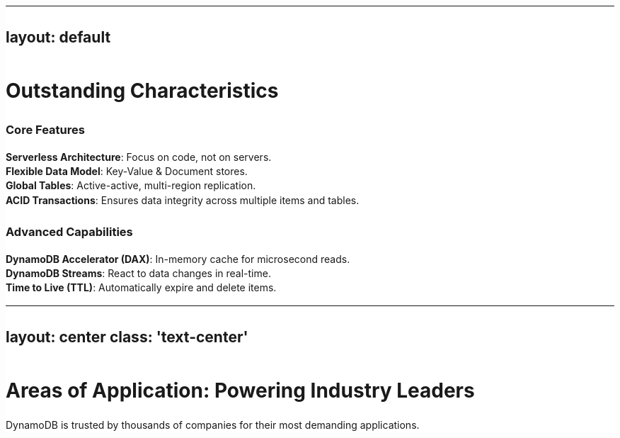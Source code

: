 

---
layout: default
---

# Outstanding Characteristics

<div class="grid grid-cols-2 gap-8">
<div>

### Core Features
<div class="space-y-4 mt-4">
  <div class="flex items-start" v-click><div class="i-carbon-ibm-cloudant text-3xl mr-3 text-blue-500"></div><div><strong>Serverless Architecture</strong>: Focus on code, not on servers.</div></div>
  <div class="flex items-start" v-click><div class="i-carbon-document-multiple-01 text-3xl mr-3 text-green-500"></div><div><strong>Flexible Data Model</strong>: Key-Value & Document stores.</div></div>
  <div class="flex items-start" v-click><div class="i-carbon-globe text-3xl mr-3 text-teal-500"></div><div><strong>Global Tables</strong>: Active-active, multi-region replication.</div></div>
  <div class="flex items-start" v-click><div class="i-carbon-stamp text-3xl mr-3 text-red-500"></div><div><strong>ACID Transactions</strong>: Ensures data integrity across multiple items and tables.</div></div>
</div>

</div>
<div>

### Advanced Capabilities
<div class="space-y-4 mt-4">
  <div class="flex items-start" v-click><div class="i-carbon-lightning text-3xl mr-3 text-yellow-500"></div><div><strong>DynamoDB Accelerator (DAX)</strong>: In-memory cache for microsecond reads.</div></div>
  <div class="flex items-start" v-click><div class="i-carbon-wave-direction text-3xl mr-3 text-purple-500"></div><div><strong>DynamoDB Streams</strong>: React to data changes in real-time.</div></div>
  <div class="flex items-start" v-click><div class="i-carbon-time text-3xl mr-3 text-gray-500"></div><div><strong>Time to Live (TTL)</strong>: Automatically expire and delete items.</div></div>
</div>

</div>
</div>



---
layout: center
class: 'text-center'
---

# Areas of Application: Powering Industry Leaders

DynamoDB is trusted by thousands of companies for their most demanding applications.
